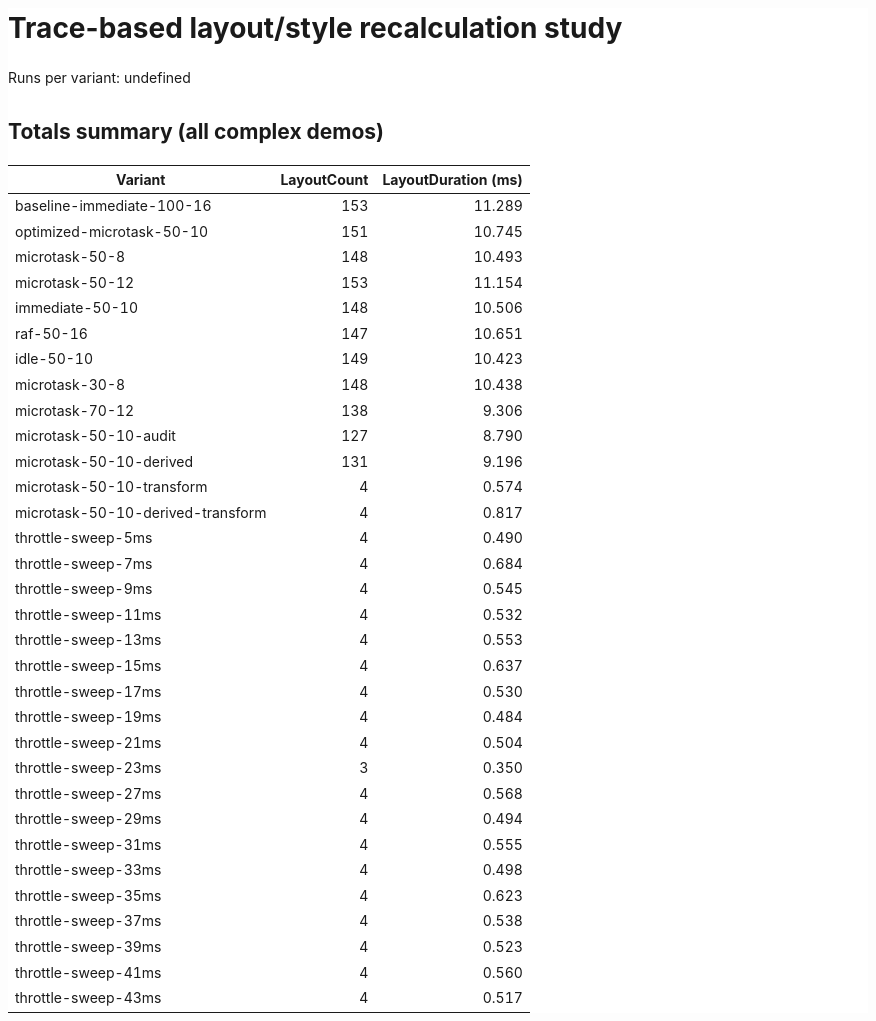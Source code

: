 # Trace-based layout/style recalculation study

Runs per variant: undefined

## Totals summary (all complex demos)

| Variant | LayoutCount | LayoutDuration (ms) |
|---|---:|---:|
| baseline-immediate-100-16 | 153 | 11.289 |
| optimized-microtask-50-10 | 151 | 10.745 |
| microtask-50-8 | 148 | 10.493 |
| microtask-50-12 | 153 | 11.154 |
| immediate-50-10 | 148 | 10.506 |
| raf-50-16 | 147 | 10.651 |
| idle-50-10 | 149 | 10.423 |
| microtask-30-8 | 148 | 10.438 |
| microtask-70-12 | 138 | 9.306 |
| microtask-50-10-audit | 127 | 8.790 |
| microtask-50-10-derived | 131 | 9.196 |
| microtask-50-10-transform | 4 | 0.574 |
| microtask-50-10-derived-transform | 4 | 0.817 |
| throttle-sweep-5ms | 4 | 0.490 |
| throttle-sweep-7ms | 4 | 0.684 |
| throttle-sweep-9ms | 4 | 0.545 |
| throttle-sweep-11ms | 4 | 0.532 |
| throttle-sweep-13ms | 4 | 0.553 |
| throttle-sweep-15ms | 4 | 0.637 |
| throttle-sweep-17ms | 4 | 0.530 |
| throttle-sweep-19ms | 4 | 0.484 |
| throttle-sweep-21ms | 4 | 0.504 |
| throttle-sweep-23ms | 3 | 0.350 |
| throttle-sweep-27ms | 4 | 0.568 |
| throttle-sweep-29ms | 4 | 0.494 |
| throttle-sweep-31ms | 4 | 0.555 |
| throttle-sweep-33ms | 4 | 0.498 |
| throttle-sweep-35ms | 4 | 0.623 |
| throttle-sweep-37ms | 4 | 0.538 |
| throttle-sweep-39ms | 4 | 0.523 |
| throttle-sweep-41ms | 4 | 0.560 |
| throttle-sweep-43ms | 4 | 0.517 |